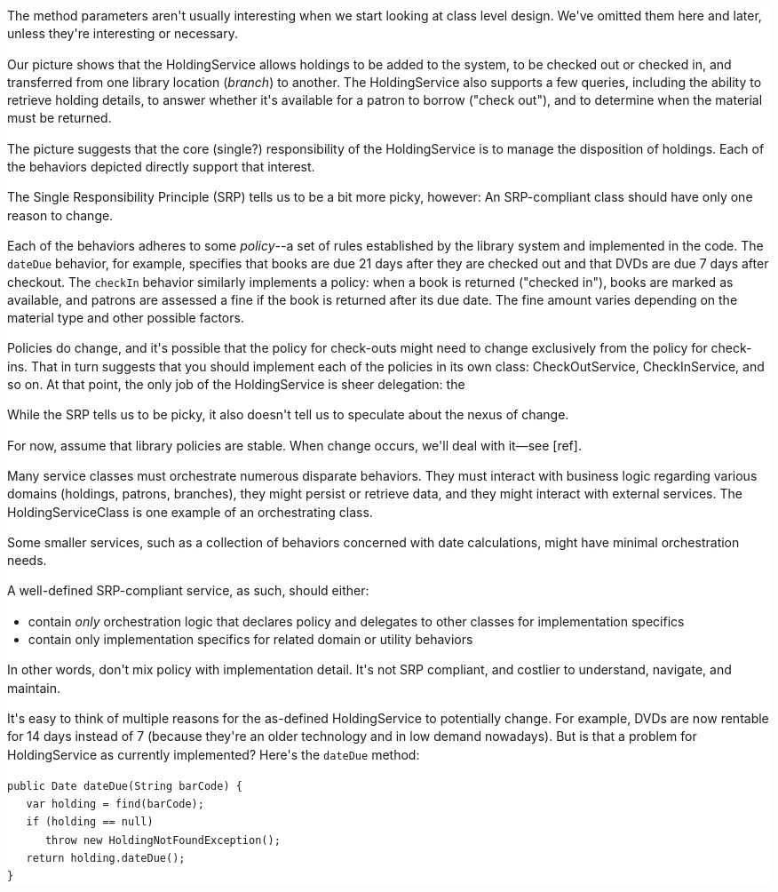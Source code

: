 The method parameters aren't usually interesting when we start looking at class level design. We've omitted them here and later, unless they're interesting or necessary.

Our picture shows that the HoldingService allows holdings to be added to the system, to be checked out or checked in, and transferred from one library location (*branch*) to another. The HoldingService also supports a few queries, including the ability to retrieve holding details, to answer whether it's available for a patron to borrow ("check out"), and to determine when the material must be returned.

The picture suggests that the core (single?) responsibility of the HoldingService is to manage the disposition of holdings. Each of the behaviors depicted directly support that interest.

The Single Responsibility Principle (SRP) tells us to be a bit more picky, however: An SRP-compliant class should have only one reason to change.

Each of the behaviors adheres to some *policy*--a set of rules established by the library system and implemented in the code. The `dateDue` behavior, for example, specifies that books are due 21 days after they are checked out and that DVDs are due 7 days after checkout. The `checkIn` behavior similarly implements a policy: when a book is returned ("checked in"), books are marked as available, and patrons are assessed a fine if the book is returned after its due date. The fine amount varies depending on the material type and other possible factors.

Policies do change, and it's possible that the policy for check-outs might need to change exclusively from the policy for check-ins. That in turn suggests that you should implement each of the policies in its own class: CheckOutService, CheckInService, and so on. At that point, the only job of the HoldingService is sheer delegation: the

While the SRP tells us to be picky, it also doesn't tell us to speculate about the nexus of change.

For now, assume that library policies are stable. When change occurs, we'll deal with it&mdash;see [ref].

Many service classes must orchestrate numerous disparate behaviors. They must interact with business logic regarding various domains (holdings, patrons, branches), they might persist or retrieve data, and they might interact with external services. The HoldingServiceClass is one example of an orchestrating class.

Some smaller services, such as a collection of behaviors concerned with date calculations, might have minimal orchestration needs.

A well-defined SRP-compliant service, as such, should either:

* contain *only* orchestration logic that declares policy and delegates to other classes for implementation specifics
* contain only implementation specifics for related domain or utility behaviors

In other words, don't mix policy with implementation detail. It's not SRP compliant, and costlier to understand, navigate, and maintain.


It's easy to think of multiple reasons for the as-defined HoldingService to potentially change. For example, DVDs are now rentable for 14 days instead of 7 (because they're an older technology and in low demand nowadays). But is that a problem for HoldingService as currently implemented? Here's the `dateDue` method:

```
public Date dateDue(String barCode) {
   var holding = find(barCode);
   if (holding == null)
      throw new HoldingNotFoundException();
   return holding.dateDue();
}
```
